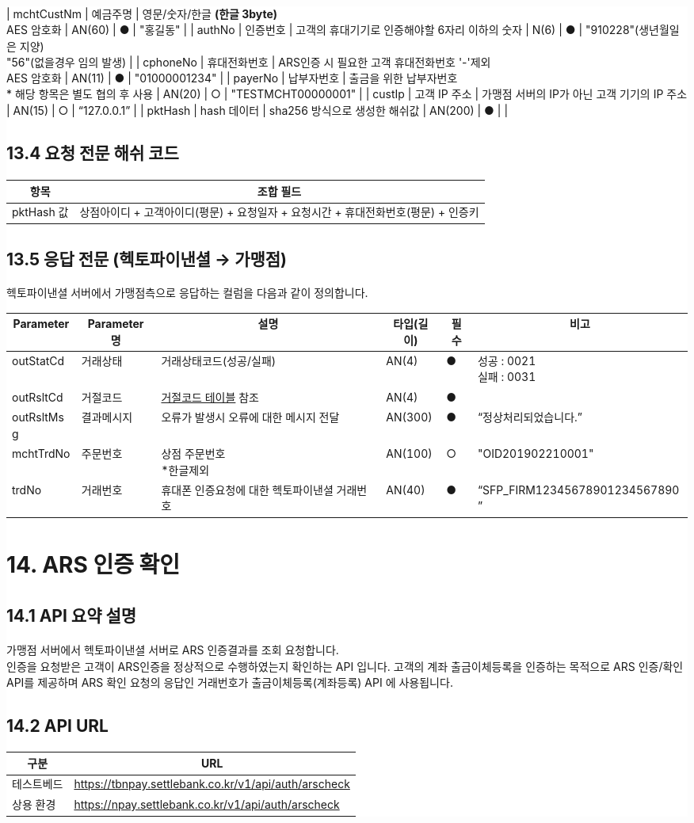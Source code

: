| mchtCustNm | 예금주명 | 영문/숫자/한글 **(한글 3byte)**  <br>AES 암호화 | AN(60) | ●   | "홍길동" |
| authNo | 인증번호 | 고객의 휴대기기로 인증해야할 6자리 이하의 숫자 | N(6) | ●   | "910228"(생년월일은 지양)  <br>"56"(없을경우 임의 발생) |
| cphoneNo | 휴대전화번호 | ARS인증 시 필요한 고객 휴대전화번호 '-'제외  <br>AES 암호화 | AN(11) | ●   | "01000001234" |
| payerNo | 납부자번호 | 출금을 위한 납부자번호  <br>\* 해당 항목은 별도 협의 후 사용 | AN(20) | ○   | "TESTMCHT00000001" |
| custIp | 고객 IP 주소 | 가맹점 서버의 IP가 아닌 고객 기기의 IP 주소 | AN(15) | ○   | “127.0.0.1” |
| pktHash | hash 데이터 | sha256 방식으로 생성한 해쉬값 | AN(200) | ●   |     |

## 13.4 요청 전문 해쉬 코드

 
| 항목  | 조합 필드 |
| --- | --- |
| pktHash 값 | 상점아이디 + 고객아이디(평문) + 요청일자 + 요청시간 + 휴대전화번호(평문) + 인증키 |

## 13.5 응답 전문 (헥토파이낸셜 → 가맹점)

헥토파이낸셜 서버에서 가맹점측으로 응답하는 컬럼을 다음과 같이 정의합니다.

| Parameter | Parameter 명 | 설명  | 타입(길이) | 필수  | 비고  |
| --- | --- | --- | --- | --- | --- |
| outStatCd | 거래상태 | 거래상태코드(성공/실패) | AN(4) | ●   | 성공 : 0021  <br>실패 : 0031 |
| outRsltCd | 거절코드 | [거절코드 테이블](#item-1010) 참조 | AN(4) | ●   |     |
| outRsltMsg | 결과메시지 | 오류가 발생시 오류에 대한 메시지 전달 | AN(300) | ●   | “정상처리되었습니다.” |
| mchtTrdNo | 주문번호 | 상점 주문번호  <br>\*한글제외 | AN(100) | ○   | "OID201902210001" |
| trdNo | 거래번호 | 휴대폰 인증요청에 대한 헥토파이낸셜 거래번호 | AN(40) | ●   | “SFP\_FIRM12345678901234567890” |

#  14\. ARS 인증 확인

## 14.1 API 요약 설명

가맹점 서버에서 헥토파이낸셜 서버로 ARS 인증결과를 조회 요청합니다.  
인증을 요청받은 고객이 ARS인증을 정상적으로 수행하였는지 확인하는 API 입니다. 고객의 계좌 출금이체등록을 인증하는 목적으로 ARS 인증/확인 API를 제공하며 ARS 확인 요청의 응답인 거래번호가 출금이체등록(계좌등록) API 에 사용됩니다.

## 14.2 API URL

 
| 구분  | URL |
| --- | --- |
| 테스트베드 | https://tbnpay.settlebank.co.kr/v1/api/auth/arscheck |
| 상용 환경 | https://npay.settlebank.co.kr/v1/api/auth/arscheck |
